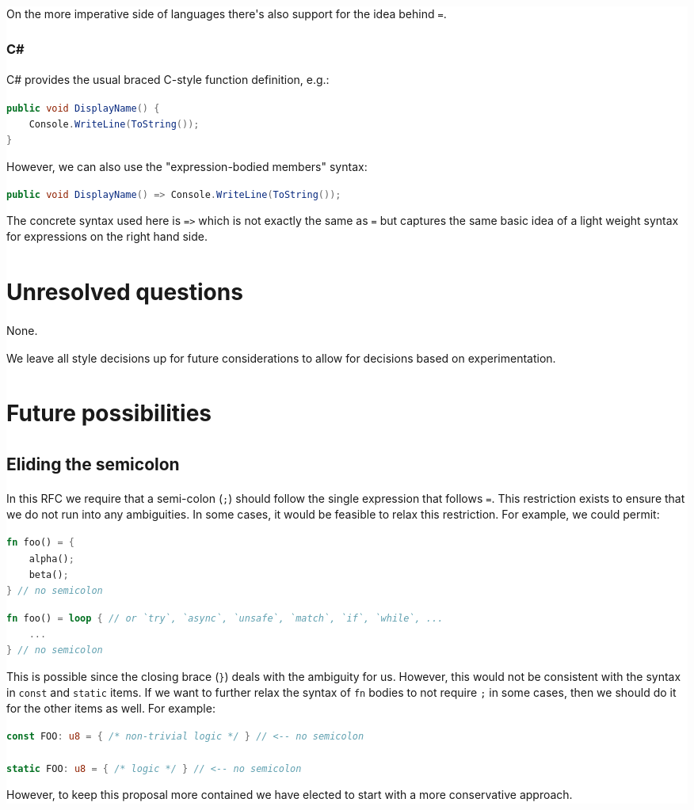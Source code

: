 On the more imperative side of languages there's also support for the idea
behind `=`.

### C#

C# provides the usual braced C-style function definition, e.g.:

```csharp
public void DisplayName() {
    Console.WriteLine(ToString());
}
```

However, we can also use the "expression-bodied members" syntax:

```csharp
public void DisplayName() => Console.WriteLine(ToString());
```

The concrete syntax used here is `=>` which is not exactly the same as `=`
but captures the same basic idea of a light weight syntax for expressions
on the right hand side.

# Unresolved questions
[unresolved-questions]: #unresolved-questions

None.

We leave all style decisions up for future considerations to allow for
decisions based on experimentation.

# Future possibilities
[future-possibilities]: #future-possibilities

## Eliding the semicolon

In this RFC we require that a semi-colon (`;`) should follow the single
expression that follows `=`. This restriction exists to ensure that we do
not run into any ambiguities. In some cases, it would be feasible to
relax this restriction. For example, we could permit:

```rust
fn foo() = {
    alpha();
    beta();
} // no semicolon
```

```rust
fn foo() = loop { // or `try`, `async`, `unsafe`, `match`, `if`, `while`, ...
    ...
} // no semicolon
```

This is possible since the closing brace (`}`) deals with the ambiguity for us.
However, this would not be consistent with the syntax in `const` and `static`
items. If we want to further relax the syntax of `fn` bodies to not require `;`
in some cases, then we should do it for the other items as well. For example:

```rust
const FOO: u8 = { /* non-trivial logic */ } // <-- no semicolon

static FOO: u8 = { /* logic */ } // <-- no semicolon
```

However, to keep this proposal more contained we have elected to start
with a more conservative approach.


[summary]: #summary
[motivation]: #motivation
[SRP]: https://en.wikipedia.org/wiki/Single_responsibility_principle
[SoC]: https://en.wikipedia.org/wiki/Separation_of_concerns
[expr_oriented]: https://doc.rust-lang.org/book/first-edition/glossary.html#expression-oriented-language
[guide-level-explanation]: #guide-level-explanation
[reference-level-explanation]: #reference-level-explanation
[drawbacks]: #drawbacks
[rationale-and-alternatives]: #rationale-and-alternatives
[prior-art]: #prior-art